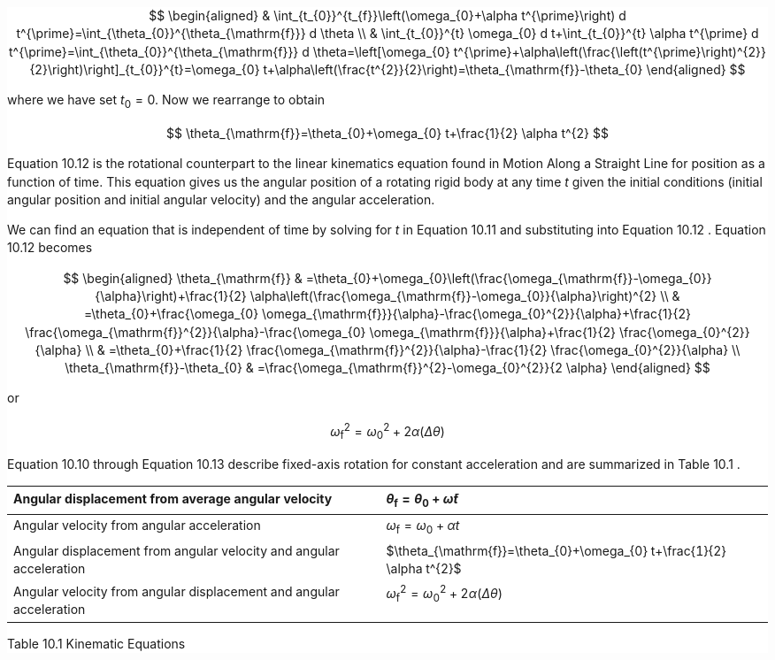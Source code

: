 $$
\begin{aligned}
& \int_{t_{0}}^{t_{f}}\left(\omega_{0}+\alpha t^{\prime}\right) d t^{\prime}=\int_{\theta_{0}}^{\theta_{\mathrm{f}}} d \theta \\
& \int_{t_{0}}^{t} \omega_{0} d t+\int_{t_{0}}^{t} \alpha t^{\prime} d t^{\prime}=\int_{\theta_{0}}^{\theta_{\mathrm{f}}} d \theta=\left[\omega_{0} t^{\prime}+\alpha\left(\frac{\left(t^{\prime}\right)^{2}}{2}\right)\right]_{t_{0}}^{t}=\omega_{0} t+\alpha\left(\frac{t^{2}}{2}\right)=\theta_{\mathrm{f}}-\theta_{0}
\end{aligned}
$$

where we have set $t_{0}=0$. Now we rearrange to obtain

$$
\theta_{\mathrm{f}}=\theta_{0}+\omega_{0} t+\frac{1}{2} \alpha t^{2}
$$

Equation 10.12 is the rotational counterpart to the linear kinematics equation found in Motion Along a Straight Line for position as a function of time. This equation gives us the angular position of a rotating rigid body at any time $t$ given the initial conditions (initial angular position and initial angular velocity) and the angular acceleration.

We can find an equation that is independent of time by solving for $t$ in Equation 10.11 and substituting into Equation 10.12 . Equation 10.12 becomes

$$
\begin{aligned}
\theta_{\mathrm{f}} & =\theta_{0}+\omega_{0}\left(\frac{\omega_{\mathrm{f}}-\omega_{0}}{\alpha}\right)+\frac{1}{2} \alpha\left(\frac{\omega_{\mathrm{f}}-\omega_{0}}{\alpha}\right)^{2} \\
& =\theta_{0}+\frac{\omega_{0} \omega_{\mathrm{f}}}{\alpha}-\frac{\omega_{0}^{2}}{\alpha}+\frac{1}{2} \frac{\omega_{\mathrm{f}}^{2}}{\alpha}-\frac{\omega_{0} \omega_{\mathrm{f}}}{\alpha}+\frac{1}{2} \frac{\omega_{0}^{2}}{\alpha} \\
& =\theta_{0}+\frac{1}{2} \frac{\omega_{\mathrm{f}}^{2}}{\alpha}-\frac{1}{2} \frac{\omega_{0}^{2}}{\alpha} \\
\theta_{\mathrm{f}}-\theta_{0} & =\frac{\omega_{\mathrm{f}}^{2}-\omega_{0}^{2}}{2 \alpha}
\end{aligned}
$$

or

$$
\omega_{\mathrm{f}}^{2}=\omega_{0}^{2}+2 \alpha(\Delta \theta)
$$

Equation 10.10 through Equation 10.13 describe fixed-axis rotation for constant acceleration and are summarized in Table 10.1 .

| Angular displacement from average angular velocity | $\theta_{\mathrm{f}}=\theta_{0}+\bar{\omega} t$ |
| :--- | :--- |
| Angular velocity from angular acceleration | $\omega_{\mathrm{f}}=\omega_{0}+\alpha t$ |
| Angular displacement from angular velocity and angular acceleration | $\theta_{\mathrm{f}}=\theta_{0}+\omega_{0} t+\frac{1}{2} \alpha t^{2}$ |
| Angular velocity from angular displacement and angular acceleration | $\omega_{\mathrm{f}}^{2}=\omega_{0}{ }^{2}+2 \alpha(\Delta \theta)$ |

Table 10.1 Kinematic Equations
